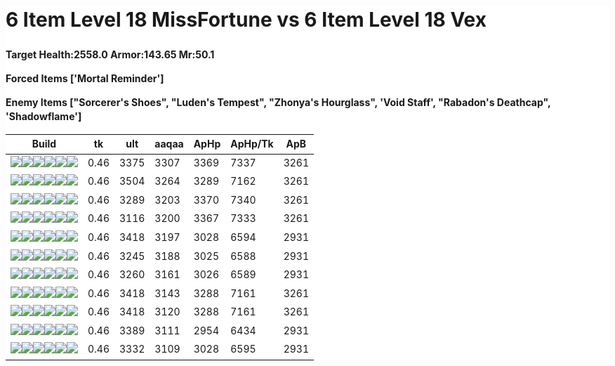 


























































# 6 Item Level 18 MissFortune vs 6 Item Level 18 Vex

**Target Health:2558.0 Armor:143.65 Mr:50.1**


**Forced Items ['Mortal Reminder']**


**Enemy Items ["Sorcerer's Shoes", "Luden's Tempest", "Zhonya's Hourglass", 'Void Staff', "Rabadon's Deathcap", 'Shadowflame']**




Build | tk | ult | aaqaa |ApHp | ApHp/Tk | ApB
-|-|-|-|-|-|-
![](/item/6672.png)![](/item/3124.png)![](/item/3091.png)![](/item/3153.png)![](/item/3033.png)![](/item/3094.png)|0.46|3375|3307|3369|7337|3261
![](/item/6672.png)![](/item/3124.png)![](/item/3091.png)![](/item/3094.png)![](/item/3033.png)![](/item/3095.png)|0.46|3504|3264|3289|7162|3261
![](/item/6672.png)![](/item/3124.png)![](/item/3091.png)![](/item/3153.png)![](/item/3033.png)![](/item/3046.png)|0.46|3289|3203|3370|7340|3261
![](/item/6672.png)![](/item/3124.png)![](/item/3091.png)![](/item/3153.png)![](/item/3033.png)![](/item/3085.png)|0.46|3116|3200|3367|7333|3261
![](/item/6672.png)![](/item/3124.png)![](/item/3153.png)![](/item/3046.png)![](/item/3033.png)![](/item/3095.png)|0.46|3418|3197|3028|6594|2931
![](/item/6672.png)![](/item/3124.png)![](/item/3153.png)![](/item/3085.png)![](/item/3033.png)![](/item/3095.png)|0.46|3245|3188|3025|6588|2931
![](/item/6672.png)![](/item/3124.png)![](/item/3153.png)![](/item/3115.png)![](/item/3033.png)![](/item/3094.png)|0.46|3260|3161|3026|6589|2931
![](/item/6672.png)![](/item/3124.png)![](/item/3091.png)![](/item/3087.png)![](/item/3033.png)![](/item/3094.png)|0.46|3418|3143|3288|7161|3261
![](/item/6672.png)![](/item/3124.png)![](/item/3091.png)![](/item/3046.png)![](/item/3033.png)![](/item/3095.png)|0.46|3418|3120|3288|7161|3261
![](/item/6672.png)![](/item/3124.png)![](/item/3095.png)![](/item/3115.png)![](/item/3033.png)![](/item/3094.png)|0.46|3389|3111|2954|6434|2931
![](/item/6672.png)![](/item/3124.png)![](/item/3153.png)![](/item/3046.png)![](/item/3033.png)![](/item/3087.png)|0.46|3332|3109|3028|6595|2931